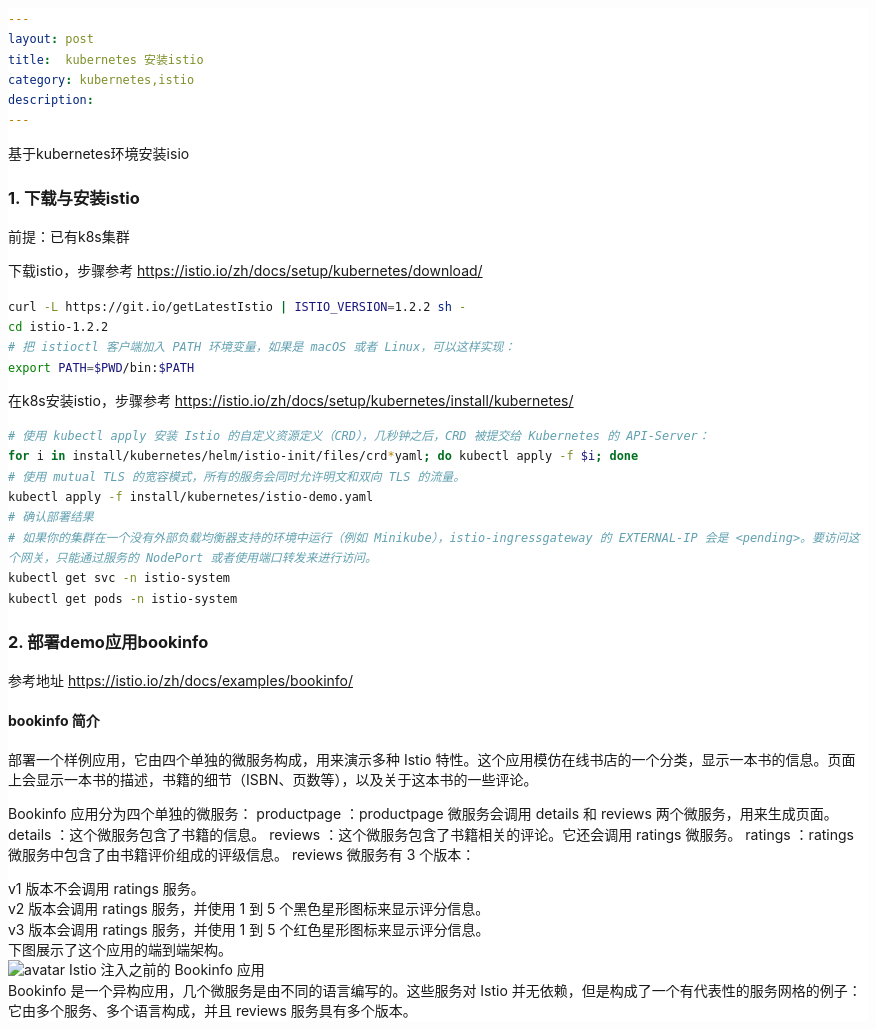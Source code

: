 ```yaml
---
layout: post
title:  kubernetes 安装istio
category: kubernetes,istio
description: 
---
```


基于kubernetes环境安装isio


### 1. 下载与安装istio

前提：已有k8s集群

下载istio，步骤参考 https://istio.io/zh/docs/setup/kubernetes/download/  
```bash
curl -L https://git.io/getLatestIstio | ISTIO_VERSION=1.2.2 sh -
cd istio-1.2.2
# 把 istioctl 客户端加入 PATH 环境变量，如果是 macOS 或者 Linux，可以这样实现：
export PATH=$PWD/bin:$PATH
```

在k8s安装istio，步骤参考 https://istio.io/zh/docs/setup/kubernetes/install/kubernetes/  
```bash
# 使用 kubectl apply 安装 Istio 的自定义资源定义（CRD），几秒钟之后，CRD 被提交给 Kubernetes 的 API-Server：
for i in install/kubernetes/helm/istio-init/files/crd*yaml; do kubectl apply -f $i; done
# 使用 mutual TLS 的宽容模式，所有的服务会同时允许明文和双向 TLS 的流量。
kubectl apply -f install/kubernetes/istio-demo.yaml
# 确认部署结果
# 如果你的集群在一个没有外部负载均衡器支持的环境中运行（例如 Minikube），istio-ingressgateway 的 EXTERNAL-IP 会是 <pending>。要访问这个网关，只能通过服务的 NodePort 或者使用端口转发来进行访问。
kubectl get svc -n istio-system
kubectl get pods -n istio-system
```

### 2. 部署demo应用bookinfo

参考地址 https://istio.io/zh/docs/examples/bookinfo/  

#### bookinfo 简介
部署一个样例应用，它由四个单独的微服务构成，用来演示多种 Istio 特性。这个应用模仿在线书店的一个分类，显示一本书的信息。页面上会显示一本书的描述，书籍的细节（ISBN、页数等），以及关于这本书的一些评论。

Bookinfo 应用分为四个单独的微服务：
productpage ：productpage 微服务会调用 details 和 reviews 两个微服务，用来生成页面。
details ：这个微服务包含了书籍的信息。
reviews ：这个微服务包含了书籍相关的评论。它还会调用 ratings 微服务。
ratings ：ratings 微服务中包含了由书籍评价组成的评级信息。
reviews 微服务有 3 个版本：

v1 版本不会调用 ratings 服务。  
v2 版本会调用 ratings 服务，并使用 1 到 5 个黑色星形图标来显示评分信息。  
v3 版本会调用 ratings 服务，并使用 1 到 5 个红色星形图标来显示评分信息。  
下图展示了这个应用的端到端架构。  
![avatar](https://istio.io/docs/examples/bookinfo/noistio.svg)
Istio 注入之前的 Bookinfo 应用  
Bookinfo 是一个异构应用，几个微服务是由不同的语言编写的。这些服务对 Istio 并无依赖，但是构成了一个有代表性的服务网格的例子：它由多个服务、多个语言构成，并且 reviews 服务具有多个版本。
